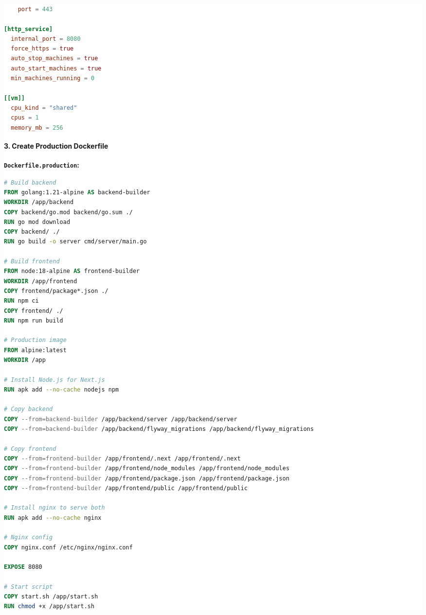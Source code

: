 ```toml
    port = 443

[http_service]
  internal_port = 8080
  force_https = true
  auto_stop_machines = true
  auto_start_machines = true
  min_machines_running = 0

[[vm]]
  cpu_kind = "shared"
  cpus = 1
  memory_mb = 256
```

#### 3. Create Production Dockerfile

**`Dockerfile.production`:**

```dockerfile
# Build backend
FROM golang:1.21-alpine AS backend-builder
WORKDIR /app/backend
COPY backend/go.mod backend/go.sum ./
RUN go mod download
COPY backend/ ./
RUN go build -o server cmd/server/main.go

# Build frontend
FROM node:18-alpine AS frontend-builder
WORKDIR /app/frontend
COPY frontend/package*.json ./
RUN npm ci
COPY frontend/ ./
RUN npm run build

# Production image
FROM alpine:latest
WORKDIR /app

# Install Node.js for Next.js
RUN apk add --no-cache nodejs npm

# Copy backend
COPY --from=backend-builder /app/backend/server /app/backend/server
COPY --from=backend-builder /app/backend/flyway_migrations /app/backend/flyway_migrations

# Copy frontend
COPY --from=frontend-builder /app/frontend/.next /app/frontend/.next
COPY --from=frontend-builder /app/frontend/node_modules /app/frontend/node_modules
COPY --from=frontend-builder /app/frontend/package.json /app/frontend/package.json
COPY --from=frontend-builder /app/frontend/public /app/frontend/public

# Install nginx to serve both
RUN apk add --no-cache nginx

# Nginx config
COPY nginx.conf /etc/nginx/nginx.conf

EXPOSE 8080

# Start script
COPY start.sh /app/start.sh
RUN chmod +x /app/start.sh
```